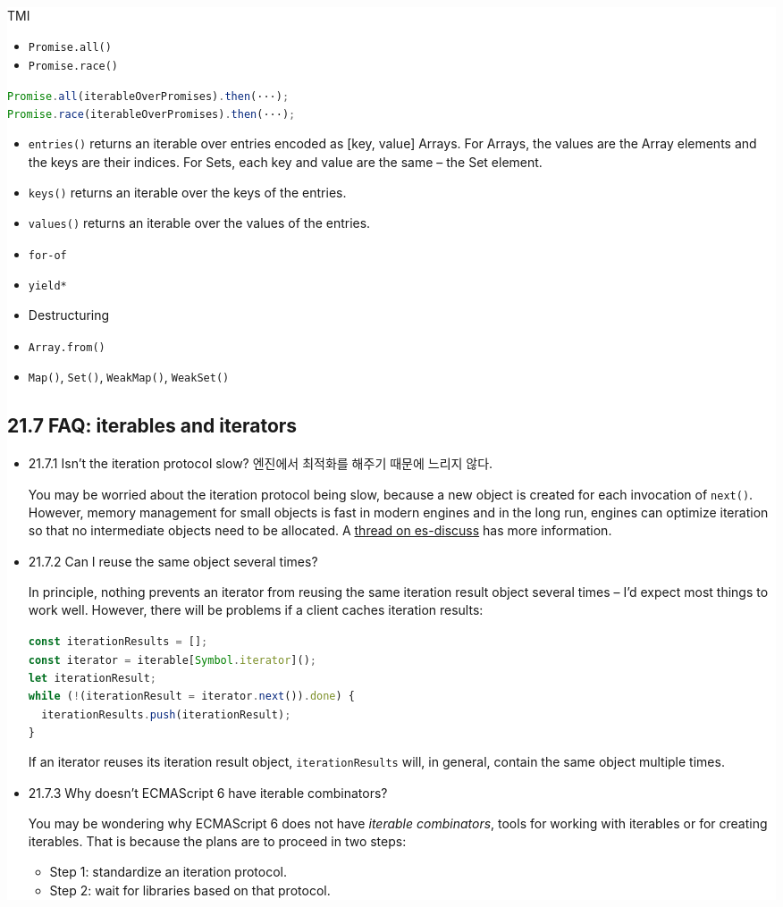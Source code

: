 TMI

- `Promise.all()`
- `Promise.race()`

```jsx
Promise.all(iterableOverPromises).then(···);
Promise.race(iterableOverPromises).then(···);
```

- `entries()` returns an iterable over entries encoded as [key, value] Arrays. For Arrays, the values are the Array elements and the keys are their indices. For Sets, each key and value are the same – the Set element.
- `keys()` returns an iterable over the keys of the entries.
- `values()` returns an iterable over the values of the entries.

- `for-of`
- `yield*`
- Destructuring
- `Array.from()`
- `Map()`, `Set()`, `WeakMap()`, `WeakSet()`

## 21.7 FAQ: iterables and iterators

- 21.7.1 Isn’t the iteration protocol slow? 엔진에서 최적화를 해주기 때문에 느리지 않다.

  You may be worried about the iteration protocol being slow, because a new object is created for each invocation of `next()`. However, memory management for small objects is fast in modern engines and in the long run, engines can optimize iteration so that no intermediate objects need to be allocated. A [thread on es-discuss](https://esdiscuss.org/topic/performance-of-iterator-next-as-specified) has more information.

- 21.7.2 Can I reuse the same object several times?

  In principle, nothing prevents an iterator from reusing the same iteration result object several times – I’d expect most things to work well. However, there will be problems if a client caches iteration results:

  ```jsx
  const iterationResults = [];
  const iterator = iterable[Symbol.iterator]();
  let iterationResult;
  while (!(iterationResult = iterator.next()).done) {
    iterationResults.push(iterationResult);
  }
  ```

  If an iterator reuses its iteration result object, `iterationResults` will, in general, contain the same object multiple times.

- 21.7.3 Why doesn’t ECMAScript 6 have iterable combinators?

  You may be wondering why ECMAScript 6 does not have *iterable combinators*, tools for working with iterables or for creating iterables. That is because the plans are to proceed in two steps:

  - Step 1: standardize an iteration protocol.
  - Step 2: wait for libraries based on that protocol.
